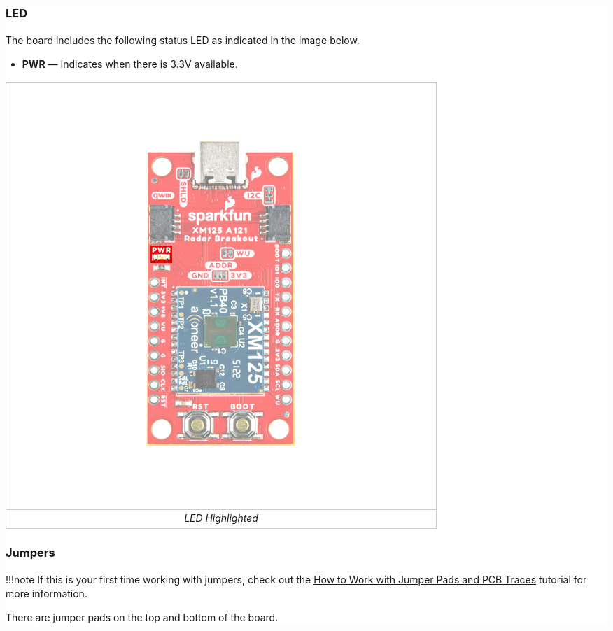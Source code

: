 

### LED

The board includes the following status LED as indicated in the image below.

* **PWR** &mdash; Indicates when there is 3.3V available.

<div style="text-align: center;">
  <table>
    <tr style="vertical-align:middle;">
     <td style="text-align: center; vertical-align: middle; border: solid 1px #cccccc;"><a href="../assets/img/SEN-24540-Pulsed-Coherent-Radar-Sensor_Acconeer_XM125_Power_LED-Top.jpg"><img src="../assets/img/SEN-24540-Pulsed-Coherent-Radar-Sensor_Acconeer_XM125_Power_LED-Top.jpg" width="600px" height="600px" alt="LED Highlighted"></a></td>
    </tr>
    <tr style="vertical-align:middle;">
     <td style="text-align: center; vertical-align: middle; border: solid 1px #cccccc;"><i>LED Highlighted</i></td>
    </tr>
  </table>
</div>



### Jumpers

!!!note
    If this is your first time working with jumpers, check out the [How to Work with Jumper Pads and PCB Traces](https://learn.sparkfun.com/tutorials/how-to-work-with-jumper-pads-and-pcb-traces/all) tutorial for more information.

There are jumper pads on the top and bottom of the board.
